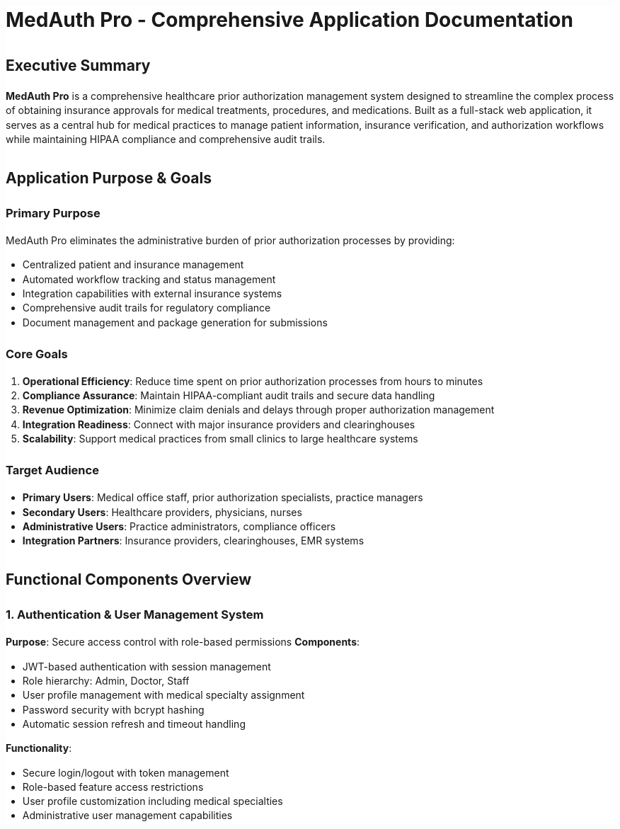 # MedAuth Pro - Comprehensive Application Documentation

## Executive Summary

**MedAuth Pro** is a comprehensive healthcare prior authorization management system designed to streamline the complex process of obtaining insurance approvals for medical treatments, procedures, and medications. Built as a full-stack web application, it serves as a central hub for medical practices to manage patient information, insurance verification, and authorization workflows while maintaining HIPAA compliance and comprehensive audit trails.

## Application Purpose & Goals

### Primary Purpose
MedAuth Pro eliminates the administrative burden of prior authorization processes by providing:
- Centralized patient and insurance management
- Automated workflow tracking and status management
- Integration capabilities with external insurance systems
- Comprehensive audit trails for regulatory compliance
- Document management and package generation for submissions

### Core Goals
1. **Operational Efficiency**: Reduce time spent on prior authorization processes from hours to minutes
2. **Compliance Assurance**: Maintain HIPAA-compliant audit trails and secure data handling
3. **Revenue Optimization**: Minimize claim denials and delays through proper authorization management
4. **Integration Readiness**: Connect with major insurance providers and clearinghouses
5. **Scalability**: Support medical practices from small clinics to large healthcare systems

### Target Audience
- **Primary Users**: Medical office staff, prior authorization specialists, practice managers
- **Secondary Users**: Healthcare providers, physicians, nurses
- **Administrative Users**: Practice administrators, compliance officers
- **Integration Partners**: Insurance providers, clearinghouses, EMR systems

## Functional Components Overview

### 1. Authentication & User Management System

**Purpose**: Secure access control with role-based permissions
**Components**:
- JWT-based authentication with session management
- Role hierarchy: Admin, Doctor, Staff
- User profile management with medical specialty assignment
- Password security with bcrypt hashing
- Automatic session refresh and timeout handling

**Functionality**:
- Secure login/logout with token management
- Role-based feature access restrictions
- User profile customization including medical specialties
- Administrative user management capabilities
